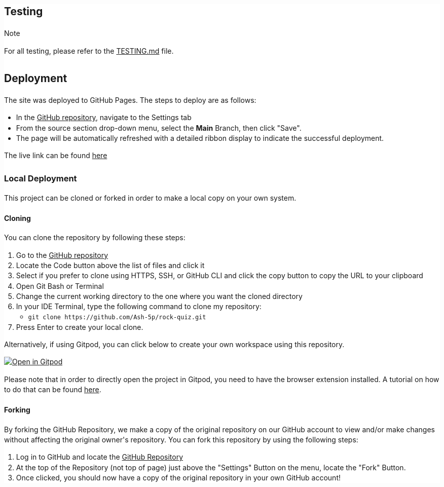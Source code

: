 ## Testing

> [!NOTE]  
> For all testing, please refer to the [TESTING.md](TESTING.md) file.

## Deployment

The site was deployed to GitHub Pages. The steps to deploy are as follows:

- In the [GitHub repository](https://github.com/Ash-5p/rock-quiz), navigate to the Settings tab 
- From the source section drop-down menu, select the **Main** Branch, then click "Save".
- The page will be automatically refreshed with a detailed ribbon display to indicate the successful deployment.

The live link can be found [here](https://ash-5p.github.io/rock-quiz)

### Local Deployment

This project can be cloned or forked in order to make a local copy on your own system.

#### Cloning

You can clone the repository by following these steps:

1. Go to the [GitHub repository](https://github.com/Ash-5p/rock-quiz) 
2. Locate the Code button above the list of files and click it 
3. Select if you prefer to clone using HTTPS, SSH, or GitHub CLI and click the copy button to copy the URL to your clipboard
4. Open Git Bash or Terminal
5. Change the current working directory to the one where you want the cloned directory
6. In your IDE Terminal, type the following command to clone my repository:
	- `git clone https://github.com/Ash-5p/rock-quiz.git`
7. Press Enter to create your local clone.

Alternatively, if using Gitpod, you can click below to create your own workspace using this repository.

[![Open in Gitpod](https://gitpod.io/button/open-in-gitpod.svg)](https://gitpod.io/#https://github.com/Ash-5p/rock-quiz)

Please note that in order to directly open the project in Gitpod, you need to have the browser extension installed.
A tutorial on how to do that can be found [here](https://www.gitpod.io/docs/configure/user-settings/browser-extension).

#### Forking

By forking the GitHub Repository, we make a copy of the original repository on our GitHub account to view and/or make changes without affecting the original owner's repository.
You can fork this repository by using the following steps:

1. Log in to GitHub and locate the [GitHub Repository](https://github.com/Ash-5p/rock-quiz)
2. At the top of the Repository (not top of page) just above the "Settings" Button on the menu, locate the "Fork" Button.
3. Once clicked, you should now have a copy of the original repository in your own GitHub account!
